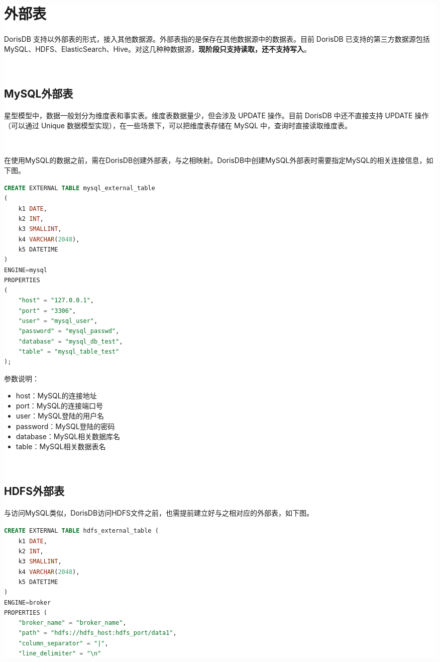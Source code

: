 # 外部表

DorisDB 支持以外部表的形式，接入其他数据源。外部表指的是保存在其他数据源中的数据表。目前 DorisDB 已支持的第三方数据源包括 MySQL、HDFS、ElasticSearch、Hive。对这几种种数据源，**现阶段只支持读取，还不支持写入**。

<br>

## MySQL外部表

星型模型中，数据一般划分为维度表和事实表。维度表数据量少，但会涉及 UPDATE 操作。目前 DorisDB 中还不直接支持 UPDATE 操作（可以通过 Unique 数据模型实现），在一些场景下，可以把维度表存储在 MySQL 中，查询时直接读取维度表。

<br>

在使用MySQL的数据之前，需在DorisDB创建外部表，与之相映射。DorisDB中创建MySQL外部表时需要指定MySQL的相关连接信息，如下图。

~~~sql
CREATE EXTERNAL TABLE mysql_external_table
(
    k1 DATE,
    k2 INT,
    k3 SMALLINT,
    k4 VARCHAR(2048),
    k5 DATETIME
)
ENGINE=mysql
PROPERTIES
(
    "host" = "127.0.0.1",
    "port" = "3306",
    "user" = "mysql_user",
    "password" = "mysql_passwd",
    "database" = "mysql_db_test",
    "table" = "mysql_table_test"
);
~~~

参数说明：

* host：MySQL的连接地址
* port：MySQL的连接端口号
* user：MySQL登陆的用户名
* password：MySQL登陆的密码
* database：MySQL相关数据库名
* table：MySQL相关数据表名

<br>

## HDFS外部表

与访问MySQL类似，DorisDB访问HDFS文件之前，也需提前建立好与之相对应的外部表，如下图。

~~~sql
CREATE EXTERNAL TABLE hdfs_external_table (
    k1 DATE,
    k2 INT,
    k3 SMALLINT,
    k4 VARCHAR(2048),
    k5 DATETIME
)
ENGINE=broker
PROPERTIES (
    "broker_name" = "broker_name",
    "path" = "hdfs://hdfs_host:hdfs_port/data1",
    "column_separator" = "|",
    "line_delimiter" = "\n"
~~~